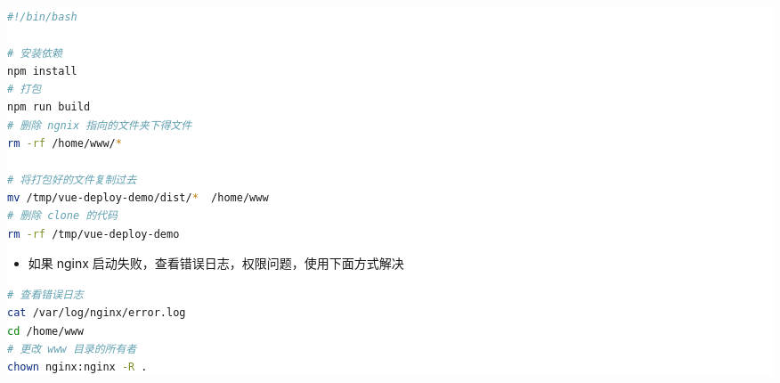 ```bash
#!/bin/bash

# 安装依赖
npm install
# 打包 
npm run build
# 删除 ngnix 指向的文件夹下得文件
rm -rf /home/www/*

# 将打包好的文件复制过去
mv /tmp/vue-deploy-demo/dist/*  /home/www
# 删除 clone 的代码
rm -rf /tmp/vue-deploy-demo
```

- 如果 nginx 启动失败，查看错误日志，权限问题，使用下面方式解决

```bash
# 查看错误日志
cat /var/log/nginx/error.log
cd /home/www
# 更改 www 目录的所有者
chown nginx:nginx -R .
```
